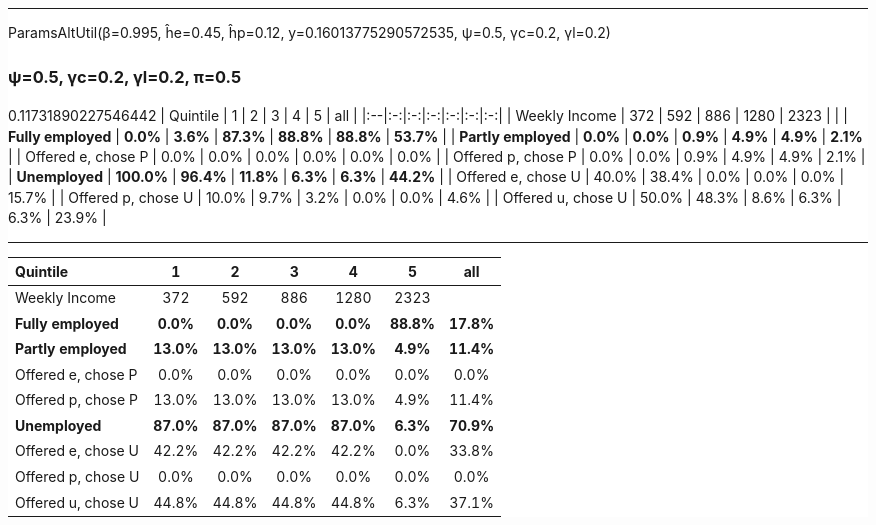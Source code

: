 
---













ParamsAltUtil(β=0.995, ĥe=0.45, ĥp=0.12, y=0.16013775290572535, ψ=0.5, γc=0.2, γl=0.2)
### ψ=0.5, γc=0.2, γl=0.2, π=0.5

0.11731890227546442
| Quintile | 1 | 2 | 3 | 4 | 5 | all |
|:--|:-:|:-:|:-:|:-:|:-:|:-:|
| Weekly Income  | 372 | 592 | 886 | 1280 | 2323 |  |
| **Fully employed**  | **0.0%** | **3.6%** | **87.3%** | **88.8%** | **88.8%** | **53.7%** |
| **Partly employed**  | **0.0%** | **0.0%** | **0.9%** | **4.9%** | **4.9%** | **2.1%** |
| Offered e, chose P  | 0.0% | 0.0% | 0.0% | 0.0% | 0.0% | 0.0% |
| Offered p, chose P  | 0.0% | 0.0% | 0.9% | 4.9% | 4.9% | 2.1% |
| **Unemployed**  | **100.0%** | **96.4%** | **11.8%** | **6.3%** | **6.3%** | **44.2%** |
| Offered e, chose U  | 40.0% | 38.4% | 0.0% | 0.0% | 0.0% | 15.7% |
| Offered p, chose U  | 10.0% | 9.7% | 3.2% | 0.0% | 0.0% | 4.6% |
| Offered u, chose U  | 50.0% | 48.3% | 8.6% | 6.3% | 6.3% | 23.9% |


---


| Quintile | 1 | 2 | 3 | 4 | 5 | all |
|:--|:-:|:-:|:-:|:-:|:-:|:-:|
| Weekly Income  | 372 | 592 | 886 | 1280 | 2323 |  |
| **Fully employed**  | **0.0%** | **0.0%** | **0.0%** | **0.0%** | **88.8%** | **17.8%** |
| **Partly employed**  | **13.0%** | **13.0%** | **13.0%** | **13.0%** | **4.9%** | **11.4%** |
| Offered e, chose P  | 0.0% | 0.0% | 0.0% | 0.0% | 0.0% | 0.0% |
| Offered p, chose P  | 13.0% | 13.0% | 13.0% | 13.0% | 4.9% | 11.4% |
| **Unemployed**  | **87.0%** | **87.0%** | **87.0%** | **87.0%** | **6.3%** | **70.9%** |
| Offered e, chose U  | 42.2% | 42.2% | 42.2% | 42.2% | 0.0% | 33.8% |
| Offered p, chose U  | 0.0% | 0.0% | 0.0% | 0.0% | 0.0% | 0.0% |
| Offered u, chose U  | 44.8% | 44.8% | 44.8% | 44.8% | 6.3% | 37.1% |
